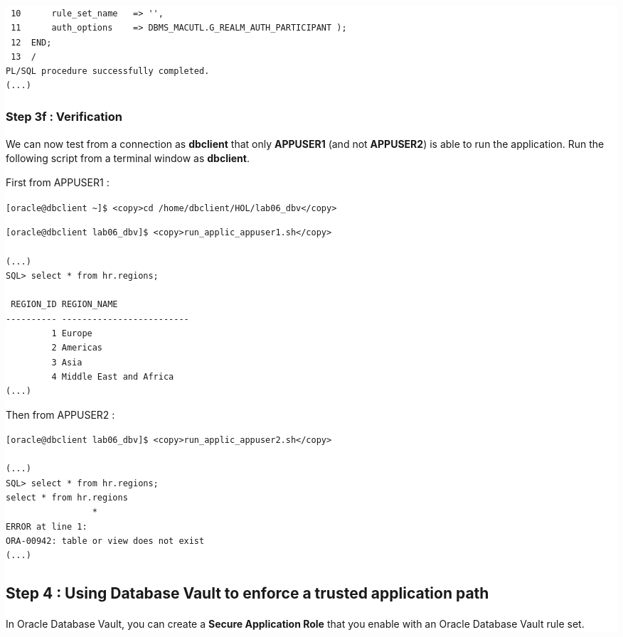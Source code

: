 ````
 10      rule_set_name   => '',
 11      auth_options    => DBMS_MACUTL.G_REALM_AUTH_PARTICIPANT );
 12  END;
 13  /
PL/SQL procedure successfully completed.
(...)
````

### Step 3f : Verification ###

We can now test from a connection as **dbclient** that only **APPUSER1** (and not **APPUSER2**) is able to run the application. Run the following script from a terminal window as **dbclient**.

First from APPUSER1 :

````
[oracle@dbclient ~]$ <copy>cd /home/dbclient/HOL/lab06_dbv</copy>
````

````
[oracle@dbclient lab06_dbv]$ <copy>run_applic_appuser1.sh</copy>

(...)
SQL> select * from hr.regions;

 REGION_ID REGION_NAME
---------- -------------------------
         1 Europe
         2 Americas
         3 Asia
         4 Middle East and Africa
(...)
````


Then from APPUSER2 :

````
[oracle@dbclient lab06_dbv]$ <copy>run_applic_appuser2.sh</copy>

(...)
SQL> select * from hr.regions;
select * from hr.regions
                 *
ERROR at line 1:
ORA-00942: table or view does not exist
(...)
````

## Step 4 : Using Database Vault to enforce a trusted application path  ##

In Oracle Database Vault, you can create a **Secure Application Role** that you enable with an Oracle Database Vault rule set.
